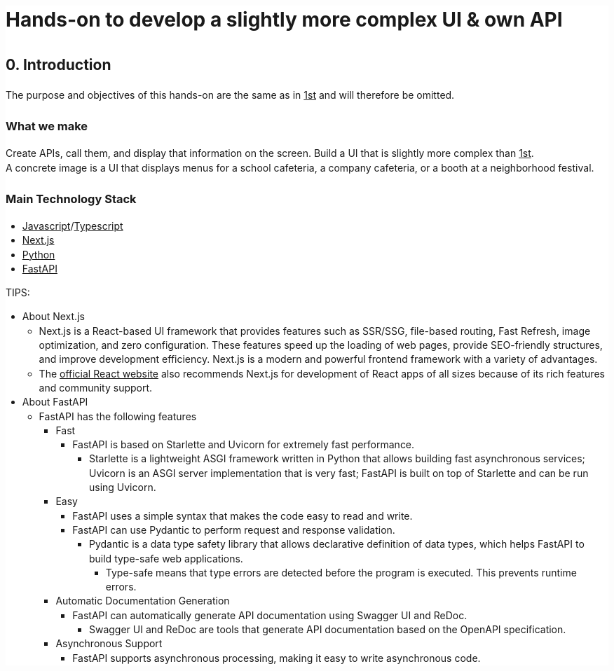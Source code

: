 # Hands-on to develop a slightly more complex UI & own API

## 0. Introduction

The purpose and objectives of this hands-on are the same as in [1st](./1st#0-introduction) and will therefore be omitted.

### What we make

Create APIs, call them, and display that information on the screen. Build a UI that is slightly more complex than [1st](./1st).  
A concrete image is a UI that displays menus for a school cafeteria, a company cafeteria, or a booth at a neighborhood festival.

### Main Technology Stack

- [Javascript](https://developer.mozilla.org/en-US/docs/Web/JavaScript)/[Typescript](https://www.typescriptlang.org/)
- [Next.js](https://nextjs.org/)
- [Python](https://www.python.org/)
- [FastAPI](https://fastapi.tiangolo.com/)

TIPS:

- About Next.js
  - Next.js is a React-based UI framework that provides features such as SSR/SSG, file-based routing, Fast Refresh, image optimization, and zero configuration. These features speed up the loading of web pages, provide SEO-friendly structures, and improve development efficiency. Next.js is a modern and powerful frontend framework with a variety of advantages.
  - The [official React website](https://react.dev/learn/start-a-new-react-project#nextjs) also recommends Next.js for development of React apps of all sizes because of its rich features and community support.
- About FastAPI
  - FastAPI has the following features
    - Fast
      - FastAPI is based on Starlette and Uvicorn for extremely fast performance.
        - Starlette is a lightweight ASGI framework written in Python that allows building fast asynchronous services; Uvicorn is an ASGI server implementation that is very fast; FastAPI is built on top of Starlette and can be run using Uvicorn.
    - Easy
      - FastAPI uses a simple syntax that makes the code easy to read and write.
      - FastAPI can use Pydantic to perform request and response validation.
        - Pydantic is a data type safety library that allows declarative definition of data types, which helps FastAPI to build type-safe web applications.
          - Type-safe means that type errors are detected before the program is executed. This prevents runtime errors.
    - Automatic Documentation Generation
      - FastAPI can automatically generate API documentation using Swagger UI and ReDoc.
        - Swagger UI and ReDoc are tools that generate API documentation based on the OpenAPI specification.
    - Asynchronous Support
      - FastAPI supports asynchronous processing, making it easy to write asynchronous code.
